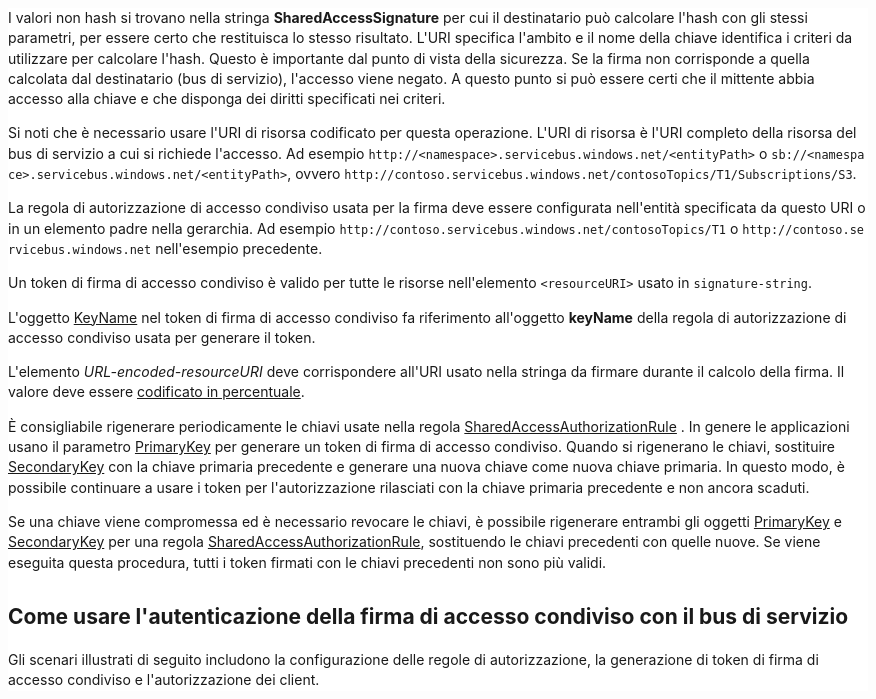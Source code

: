 I valori non hash si trovano nella stringa **SharedAccessSignature** per cui il destinatario può calcolare l'hash con gli stessi parametri, per essere certo che restituisca lo stesso risultato. L'URI specifica l'ambito e il nome della chiave identifica i criteri da utilizzare per calcolare l'hash. Questo è importante dal punto di vista della sicurezza. Se la firma non corrisponde a quella calcolata dal destinatario (bus di servizio), l'accesso viene negato. A questo punto si può essere certi che il mittente abbia accesso alla chiave e che disponga dei diritti specificati nei criteri.

Si noti che è necessario usare l'URI di risorsa codificato per questa operazione. L'URI di risorsa è l'URI completo della risorsa del bus di servizio a cui si richiede l'accesso. Ad esempio `http://<namespace>.servicebus.windows.net/<entityPath>` o `sb://<namespace>.servicebus.windows.net/<entityPath>`, ovvero `http://contoso.servicebus.windows.net/contosoTopics/T1/Subscriptions/S3`.

La regola di autorizzazione di accesso condiviso usata per la firma deve essere configurata nell'entità specificata da questo URI o in un elemento padre nella gerarchia. Ad esempio `http://contoso.servicebus.windows.net/contosoTopics/T1` o `http://contoso.servicebus.windows.net` nell'esempio precedente.

Un token di firma di accesso condiviso è valido per tutte le risorse nell'elemento `<resourceURI>` usato in `signature-string`.

L'oggetto [KeyName](/dotnet/api/microsoft.servicebus.messaging.sharedaccessauthorizationrule#Microsoft_ServiceBus_Messaging_SharedAccessAuthorizationRule_KeyName) nel token di firma di accesso condiviso fa riferimento all'oggetto **keyName** della regola di autorizzazione di accesso condiviso usata per generare il token.

L'elemento *URL-encoded-resourceURI* deve corrispondere all'URI usato nella stringa da firmare durante il calcolo della firma. Il valore deve essere [codificato in percentuale](https://msdn.microsoft.com/library/4fkewx0t.aspx).

È consigliabile rigenerare periodicamente le chiavi usate nella regola [SharedAccessAuthorizationRule](/dotnet/api/microsoft.servicebus.messaging.sharedaccessauthorizationrule) . In genere le applicazioni usano il parametro [PrimaryKey](/dotnet/api/microsoft.servicebus.messaging.sharedaccessauthorizationrule#Microsoft_ServiceBus_Messaging_SharedAccessAuthorizationRule_PrimaryKey) per generare un token di firma di accesso condiviso. Quando si rigenerano le chiavi, sostituire [SecondaryKey](/dotnet/api/microsoft.servicebus.messaging.sharedaccessauthorizationrule#Microsoft_ServiceBus_Messaging_SharedAccessAuthorizationRule_SecondaryKey) con la chiave primaria precedente e generare una nuova chiave come nuova chiave primaria. In questo modo, è possibile continuare a usare i token per l'autorizzazione rilasciati con la chiave primaria precedente e non ancora scaduti.

Se una chiave viene compromessa ed è necessario revocare le chiavi, è possibile rigenerare entrambi gli oggetti [PrimaryKey](/dotnet/api/microsoft.servicebus.messaging.sharedaccessauthorizationrule#Microsoft_ServiceBus_Messaging_SharedAccessAuthorizationRule_PrimaryKey) e [SecondaryKey](/dotnet/api/microsoft.servicebus.messaging.sharedaccessauthorizationrule#Microsoft_ServiceBus_Messaging_SharedAccessAuthorizationRule_SecondaryKey) per una regola [SharedAccessAuthorizationRule](/dotnet/api/microsoft.servicebus.messaging.sharedaccessauthorizationrule), sostituendo le chiavi precedenti con quelle nuove. Se viene eseguita questa procedura, tutti i token firmati con le chiavi precedenti non sono più validi.

## <a name="how-to-use-shared-access-signature-authentication-with-service-bus"></a>Come usare l'autenticazione della firma di accesso condiviso con il bus di servizio

Gli scenari illustrati di seguito includono la configurazione delle regole di autorizzazione, la generazione di token di firma di accesso condiviso e l'autorizzazione dei client.
